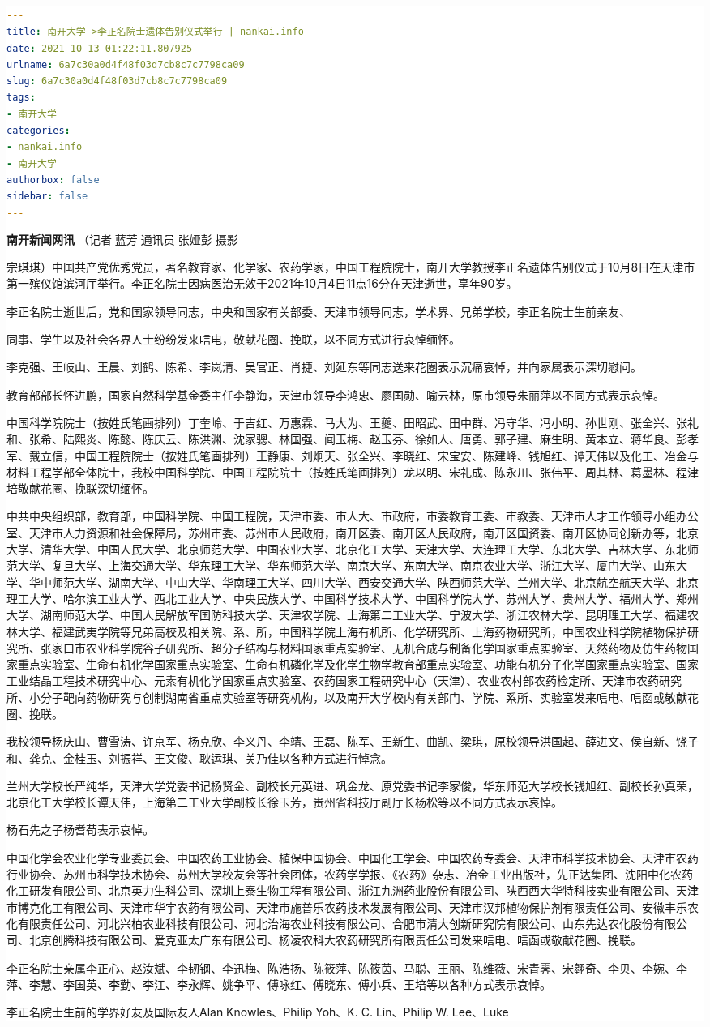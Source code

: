 ```yaml
---
title: 南开大学->李正名院士遗体告别仪式举行 | nankai.info
date: 2021-10-13 01:22:11.807925
urlname: 6a7c30a0d4f48f03d7cb8c7c7798ca09
slug: 6a7c30a0d4f48f03d7cb8c7c7798ca09
tags: 
- 南开大学
categories:
- nankai.info
- 南开大学
authorbox: false
sidebar: false
---
```

**南开新闻网讯** （记者 蓝芳 通讯员 张娅彭 摄影

宗琪琪）中国共产党优秀党员，著名教育家、化学家、农药学家，中国工程院院士，南开大学教授李正名遗体告别仪式于10月8日在天津市第一殡仪馆滨河厅举行。李正名院士因病医治无效于2021年10月4日11点16分在天津逝世，享年90岁。

李正名院士逝世后，党和国家领导同志，中央和国家有关部委、天津市领导同志，学术界、兄弟学校，李正名院士生前亲友、

同事、学生以及社会各界人士纷纷发来唁电，敬献花圈、挽联，以不同方式进行哀悼缅怀。

李克强、王岐山、王晨、刘鹤、陈希、李岚清、吴官正、肖捷、刘延东等同志送来花圈表示沉痛哀悼，并向家属表示深切慰问。

教育部部长怀进鹏，国家自然科学基金委主任李静海，天津市领导李鸿忠、廖国勋、喻云林，原市领导朱丽萍以不同方式表示哀悼。

中国科学院院士（按姓氏笔画排列）丁奎岭、于吉红、万惠霖、马大为、王夔、田昭武、田中群、冯守华、冯小明、孙世刚、张全兴、张礼和、张希、陆熙炎、陈懿、陈庆云、陈洪渊、沈家骢、林国强、闻玉梅、赵玉芬、徐如人、唐勇、郭子建、麻生明、黄本立、蒋华良、彭孝军、戴立信，中国工程院院士（按姓氏笔画排列）王静康、刘炯天、张全兴、李晓红、宋宝安、陈建峰、钱旭红、谭天伟以及化工、冶金与材料工程学部全体院士，我校中国科学院、中国工程院院士（按姓氏笔画排列）龙以明、宋礼成、陈永川、张伟平、周其林、葛墨林、程津培敬献花圈、挽联深切缅怀。

中共中央组织部，教育部，中国科学院、中国工程院，天津市委、市人大、市政府，市委教育工委、市教委、天津市人才工作领导小组办公室、天津市人力资源和社会保障局，苏州市委、苏州市人民政府，南开区委、南开区人民政府，南开区国资委、南开区协同创新办等，北京大学、清华大学、中国人民大学、北京师范大学、中国农业大学、北京化工大学、天津大学、大连理工大学、东北大学、吉林大学、东北师范大学、复旦大学、上海交通大学、华东理工大学、华东师范大学、南京大学、东南大学、南京农业大学、浙江大学、厦门大学、山东大学、华中师范大学、湖南大学、中山大学、华南理工大学、四川大学、西安交通大学、陕西师范大学、兰州大学、北京航空航天大学、北京理工大学、哈尔滨工业大学、西北工业大学、中央民族大学、中国科学技术大学、中国科学院大学、苏州大学、贵州大学、福州大学、郑州大学、湖南师范大学、中国人民解放军国防科技大学、天津农学院、上海第二工业大学、宁波大学、浙江农林大学、昆明理工大学、福建农林大学、福建武夷学院等兄弟高校及相关院、系、所，中国科学院上海有机所、化学研究所、上海药物研究所，中国农业科学院植物保护研究所、张家口市农业科学院谷子研究所、超分子结构与材料国家重点实验室、无机合成与制备化学国家重点实验室、天然药物及仿生药物国家重点实验室、生命有机化学国家重点实验室、生命有机磷化学及化学生物学教育部重点实验室、功能有机分子化学国家重点实验室、国家工业结晶工程技术研究中心、元素有机化学国家重点实验室、农药国家工程研究中心（天津）、农业农村部农药检定所、天津市农药研究所、小分子靶向药物研究与创制湖南省重点实验室等研究机构，以及南开大学校内有关部门、学院、系所、实验室发来唁电、唁函或敬献花圈、挽联。

我校领导杨庆山、曹雪涛、许京军、杨克欣、李义丹、李靖、王磊、陈军、王新生、曲凯、梁琪，原校领导洪国起、薛进文、侯自新、饶子和、龚克、金桂玉、刘振祥、王文俊、耿运琪、关乃佳以各种方式进行悼念。

兰州大学校长严纯华，天津大学党委书记杨贤金、副校长元英进、巩金龙、原党委书记李家俊，华东师范大学校长钱旭红、副校长孙真荣，北京化工大学校长谭天伟，上海第二工业大学副校长徐玉芳，贵州省科技厅副厅长杨松等以不同方式表示哀悼。

杨石先之子杨耆荀表示哀悼。

中国化学会农业化学专业委员会、中国农药工业协会、植保中国协会、中国化工学会、中国农药专委会、天津市科学技术协会、天津市农药行业协会、苏州市科学技术协会、苏州大学校友会等社会团体，农药学学报、《农药》杂志、冶金工业出版社，先正达集团、沈阳中化农药化工研发有限公司、北京英力生科公司、深圳上泰生物工程有限公司、浙江九洲药业股份有限公司、陕西西大华特科技实业有限公司、天津市博克化工有限公司、天津市华宇农药有限公司、天津市施普乐农药技术发展有限公司、天津市汉邦植物保护剂有限责任公司、安徽丰乐农化有限责任公司、河北兴柏农业科技有限公司、河北治海农业科技有限公司、合肥市清大创新研究院有限公司、山东先达农化股份有限公司、北京创腾科技有限公司、爱克亚太广东有限公司、杨凌农科大农药研究所有限责任公司发来唁电、唁函或敬献花圈、挽联。

李正名院士亲属李正心、赵汝斌、李韧钢、李迅梅、陈浩扬、陈筱萍、陈筱茵、马聪、王丽、陈维薇、宋青霁、宋翱奇、李贝、李婉、李萍、李慧、李国英、李勤、李江、李永辉、姚争平、傅咏红、傅晓东、傅小兵、王培等以各种方式表示哀悼。

李正名院士生前的学界好友及国际友人Alan Knowles、Philip Yoh、K. C. Lin、Philip W. Lee、Luke
